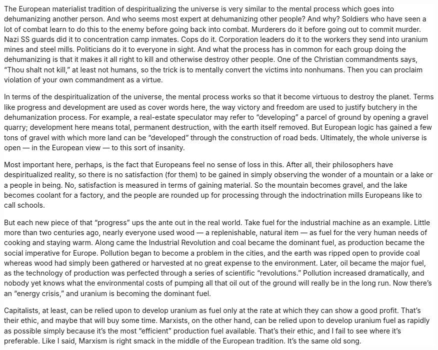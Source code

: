 The European materialist tradition of despiritualizing the universe is
very similar to the mental process which goes into dehumanizing
another person. And who seems most expert at dehumanizing other
people? And why? Soldiers who have seen a lot of combat learn to do
this to the enemy before going back into combat. Murderers do it
before going out to commit murder. Nazi SS guards did it to
concentration camp inmates. Cops do it. Corporation leaders do it to
the workers they send into uranium mines and steel mills. Politicians
do it to everyone in sight. And what the process has in common for
each group doing the dehumanizing is that it makes it all right to
kill and otherwise destroy other people. One of the Christian
commandments says, “Thou shalt not kill,” at least not humans, so the
trick is to mentally convert the victims into nonhumans. Then you can
proclaim violation of your own commandment as a virtue.

In terms of the despiritualization of the universe, the mental process
works so that it become virtuous to destroy the planet. Terms like
progress and development are used as cover words here, the way victory
and freedom are used to justify butchery in the dehumanization
process. For example, a real-estate speculator may refer to
“developing” a parcel of ground by opening a gravel quarry;
development here means total, permanent destruction, with the earth
itself removed. But European logic has gained a few tons of gravel
with which more land can be “developed” through the construction of
road beds. Ultimately, the whole universe is open — in the European
view — to this sort of insanity.

Most important here, perhaps, is the fact that Europeans feel no sense
of loss in this. After all, their philosophers have despiritualized
reality, so there is no satisfaction (for them) to be gained in simply
observing the wonder of a mountain or a lake or a people in being. No,
satisfaction is measured in terms of gaining material. So the mountain
becomes gravel, and the lake becomes coolant for a factory, and the
people are rounded up for processing through the indoctrination mills
Europeans like to call schools.

But each new piece of that “progress” ups the ante out in the real
world. Take fuel for the industrial machine as an example. Little more
than two centuries ago, nearly everyone used wood — a replenishable,
natural item — as fuel for the very human needs of cooking and staying
warm. Along came the Industrial Revolution and coal became the
dominant fuel, as production became the social imperative for
Europe. Pollution began to become a problem in the cities, and the
earth was ripped open to provide coal whereas wood had simply been
gathered or harvested at no great expense to the environment. Later,
oil became the major fuel, as the technology of production was
perfected through a series of scientific “revolutions.” Pollution
increased dramatically, and nobody yet knows what the environmental
costs of pumping all that oil out of the ground will really be in the
long run. Now there’s an “energy crisis,” and uranium is becoming the
dominant fuel.

Capitalists, at least, can be relied upon to develop uranium as fuel
only at the rate at which they can show a good profit. That’s their
ethic, and maybe that will buy some time. Marxists, on the other hand,
can be relied upon to develop uranium fuel as rapidly as possible
simply because it’s the most “efficient” production fuel
available. That’s their ethic, and I fail to see where it’s
preferable. Like I said, Marxism is right smack in the middle of the
European tradition. It’s the same old song.
